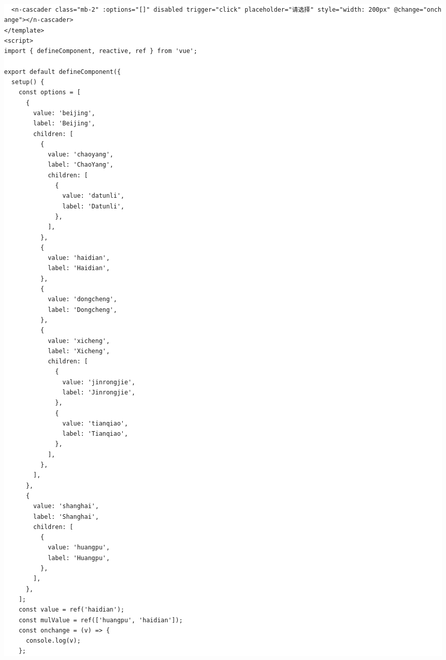 ```vue
  <n-cascader class="mb-2" :options="[]" disabled trigger="click" placeholder="请选择" style="width: 200px" @change="onchange"></n-cascader>
</template>
<script>
import { defineComponent, reactive, ref } from 'vue';

export default defineComponent({
  setup() {
    const options = [
      {
        value: 'beijing',
        label: 'Beijing',
        children: [
          {
            value: 'chaoyang',
            label: 'ChaoYang',
            children: [
              {
                value: 'datunli',
                label: 'Datunli',
              },
            ],
          },
          {
            value: 'haidian',
            label: 'Haidian',
          },
          {
            value: 'dongcheng',
            label: 'Dongcheng',
          },
          {
            value: 'xicheng',
            label: 'Xicheng',
            children: [
              {
                value: 'jinrongjie',
                label: 'Jinrongjie',
              },
              {
                value: 'tianqiao',
                label: 'Tianqiao',
              },
            ],
          },
        ],
      },
      {
        value: 'shanghai',
        label: 'Shanghai',
        children: [
          {
            value: 'huangpu',
            label: 'Huangpu',
          },
        ],
      },
    ];
    const value = ref('haidian');
    const mulValue = ref(['huangpu', 'haidian']);
    const onchange = (v) => {
      console.log(v);
    };
```

  [other: string]: any;